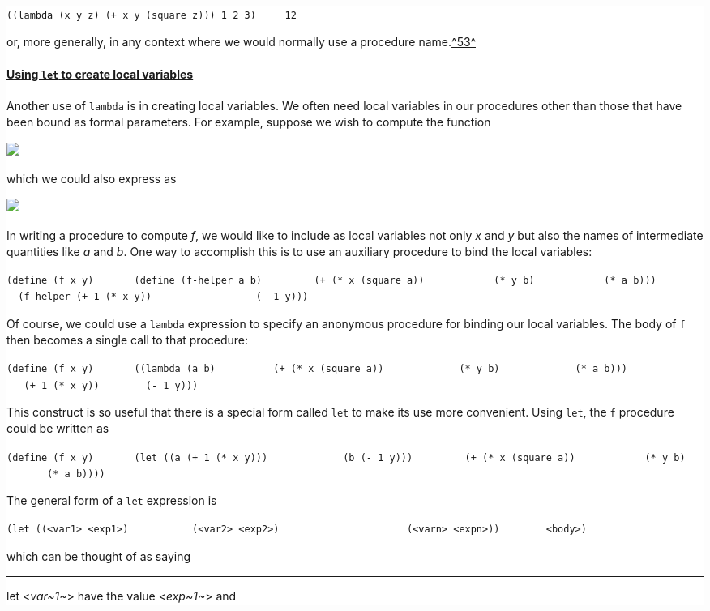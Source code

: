 `((lambda (x y z) (+ x y (square z))) 1 2 3)     12`

or, more generally, in any context where we would normally use a
procedure name.<span
id="call_footnote_Temp_99">[^53^](#footnote_Temp_99)</span>

#### [Using `let` to create local variables](book-Z-H-4.html#%_toc_%_sec_Temp_100)

Another use of `lambda` is in creating local variables. We often need
local variables in our procedures other than those that have been bound
as formal parameters. For example, suppose we wish to compute the
function

<div align="left">

![](ch1-Z-G-31.gif)

</div>

which we could also express as

<div align="left">

![](ch1-Z-G-32.gif)

</div>

In writing a procedure to compute *f*, we would like to include as local
variables not only *x* and *y* but also the names of intermediate
quantities like *a* and *b*. One way to accomplish this is to use an
auxiliary procedure to bind the local variables:

`(define (f x y)       (define (f-helper a b)         (+ (* x (square a))            (* y b)            (* a b)))       (f-helper (+ 1 (* x y))                  (- 1 y)))`

Of course, we could use a `lambda` expression to specify an anonymous
procedure for binding our local variables. The body of `f` then becomes
a single call to that procedure:

`(define (f x y)       ((lambda (a b)          (+ (* x (square a))             (* y b)             (* a b)))        (+ 1 (* x y))        (- 1 y)))`

This construct is so useful that there is a special form called `let` to
make its use more convenient. Using `let`, the `f` procedure could be
written as

`(define (f x y)       (let ((a (+ 1 (* x y)))             (b (- 1 y)))         (+ (* x (square a))            (* y b)            (* a b))))`

The general form of a `let` expression is

`(let ((<var1> <exp1>)           (<var2> <exp2>)                      (<varn> <expn>))        <body>)`

which can be thought of as saying

  ------------------------------------ ------------------------------------
  let                                  \<*var~1~*\> have the value
                                       \<*exp~1~*\> and
